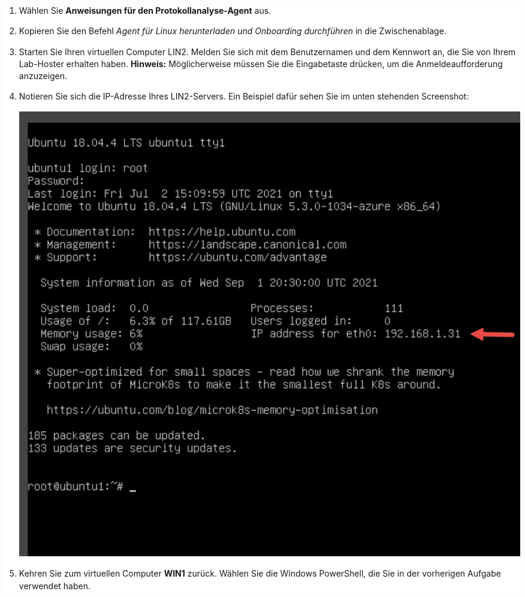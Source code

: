 1. Wählen Sie **Anweisungen für den Protokollanalyse-Agent** aus.

1. Kopieren Sie den Befehl *Agent für Linux herunterladen und Onboarding durchführen* in die Zwischenablage.

1. Starten Sie Ihren virtuellen Computer LIN2. Melden Sie sich mit dem Benutzernamen und dem Kennwort an, die Sie von Ihrem Lab-Hoster erhalten haben. **Hinweis:** Möglicherweise müssen Sie die Eingabetaste drücken, um die Anmeldeaufforderung anzuzeigen.

1. Notieren Sie sich die IP-Adresse Ihres LIN2-Servers. Ein Beispiel dafür sehen Sie im unten stehenden Screenshot:

    ![Linux-Anmeldung](../Media/LinuxLoginExample.png)

1. Kehren Sie zum virtuellen Computer **WIN1** zurück. Wählen Sie die Windows PowerShell, die Sie in der vorherigen Aufgabe verwendet haben.
